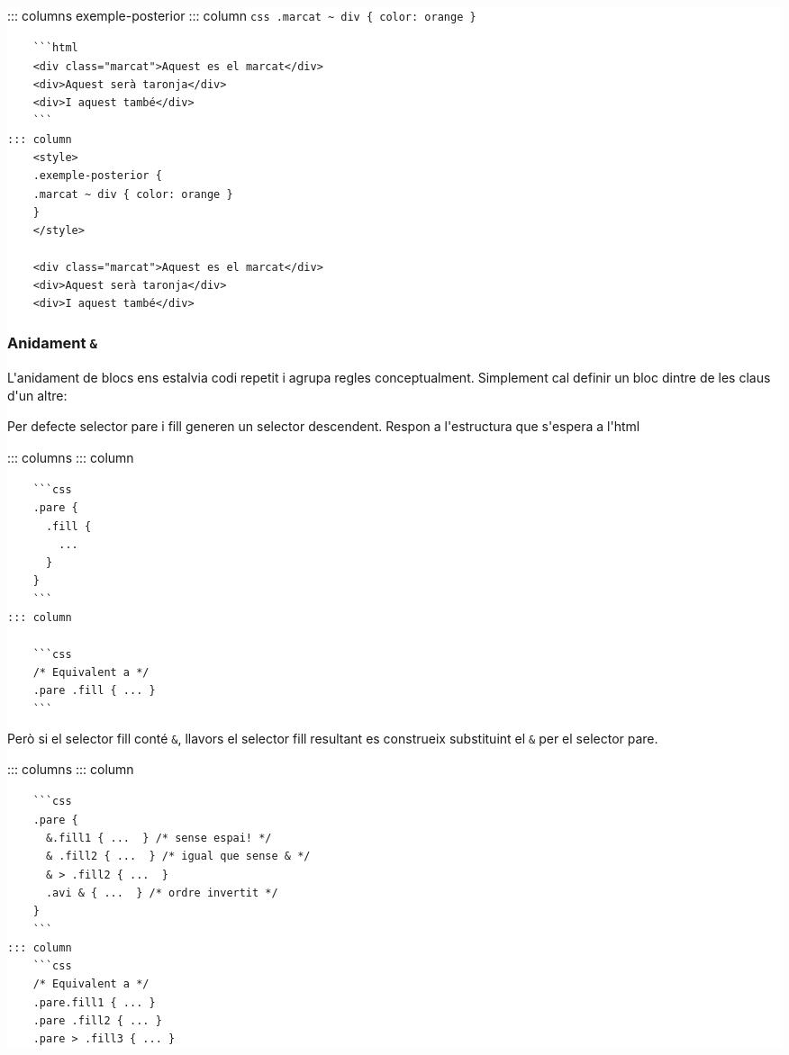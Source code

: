 ::: columns exemple-posterior
	::: column
		```css
		.marcat ~ div { color: orange }
		```

		```html
		<div class="marcat">Aquest es el marcat</div>
		<div>Aquest serà taronja</div>
		<div>I aquest també</div>
		```
	::: column
		<style>
		.exemple-posterior {
		.marcat ~ div { color: orange }
		}
		</style>

		<div class="marcat">Aquest es el marcat</div>
		<div>Aquest serà taronja</div>
		<div>I aquest també</div>

### Anidament `&`

L'anidament de blocs ens estalvia codi repetit i agrupa regles conceptualment.
Simplement cal definir un bloc dintre de les claus d'un altre:

Per defecte selector pare i fill generen un selector descendent.
Respon a l'estructura que s'espera a l'html

::: columns
	::: column

		```css
		.pare {
		  .fill {
			...
		  }
		}
		```
	::: column

		```css
		/* Equivalent a */
		.pare .fill { ... }
		```

Però si el selector fill conté `&`,
llavors el selector fill resultant es construeix
substituint el `&` per el selector pare.

::: columns
	::: column

		```css
		.pare {
		  &.fill1 { ...  } /* sense espai! */
		  & .fill2 { ...  } /* igual que sense & */
		  & > .fill2 { ...  }
		  .avi & { ...  } /* ordre invertit */
		}
		```
	::: column
		```css
		/* Equivalent a */
		.pare.fill1 { ... }
		.pare .fill2 { ... }
		.pare > .fill3 { ... }